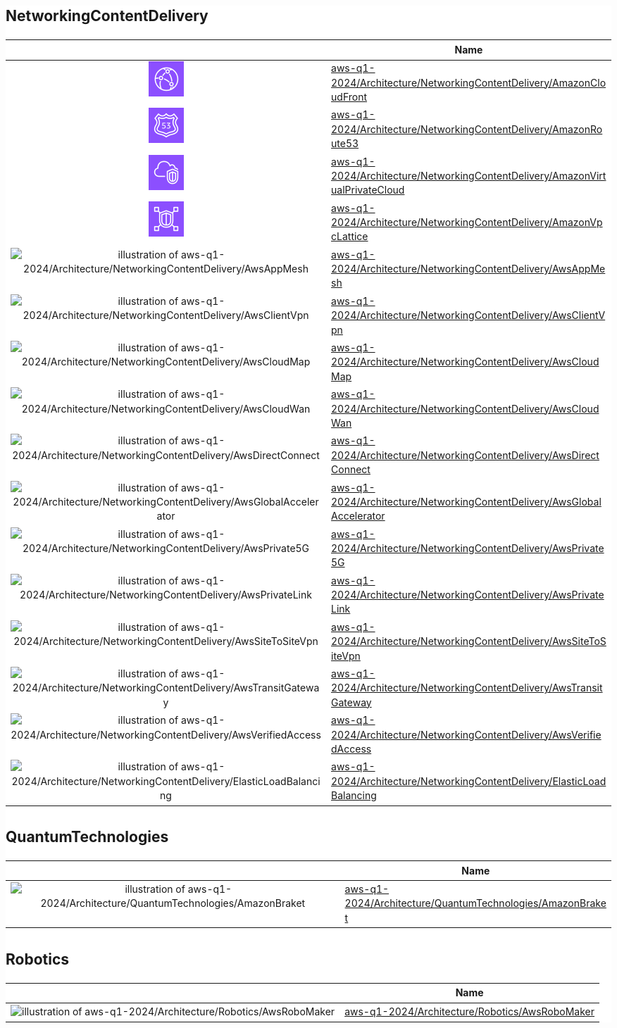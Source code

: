 <span id="family-networkingcontentdelivery"></span>
## NetworkingContentDelivery
| |Name|
|:---:|---|
| ![illustration of aws-q1-2024/Architecture/NetworkingContentDelivery/AmazonCloudFront](../../aws-q1-2024/Architecture/NetworkingContentDelivery/AmazonCloudFront.png) | [aws-q1-2024/Architecture/NetworkingContentDelivery/AmazonCloudFront](../../aws-q1-2024/Architecture/NetworkingContentDelivery/AmazonCloudFront.md) |
| ![illustration of aws-q1-2024/Architecture/NetworkingContentDelivery/AmazonRoute53](../../aws-q1-2024/Architecture/NetworkingContentDelivery/AmazonRoute53.png) | [aws-q1-2024/Architecture/NetworkingContentDelivery/AmazonRoute53](../../aws-q1-2024/Architecture/NetworkingContentDelivery/AmazonRoute53.md) |
| ![illustration of aws-q1-2024/Architecture/NetworkingContentDelivery/AmazonVirtualPrivateCloud](../../aws-q1-2024/Architecture/NetworkingContentDelivery/AmazonVirtualPrivateCloud.png) | [aws-q1-2024/Architecture/NetworkingContentDelivery/AmazonVirtualPrivateCloud](../../aws-q1-2024/Architecture/NetworkingContentDelivery/AmazonVirtualPrivateCloud.md) |
| ![illustration of aws-q1-2024/Architecture/NetworkingContentDelivery/AmazonVpcLattice](../../aws-q1-2024/Architecture/NetworkingContentDelivery/AmazonVpcLattice.png) | [aws-q1-2024/Architecture/NetworkingContentDelivery/AmazonVpcLattice](../../aws-q1-2024/Architecture/NetworkingContentDelivery/AmazonVpcLattice.md) |
| ![illustration of aws-q1-2024/Architecture/NetworkingContentDelivery/AwsAppMesh](../../aws-q1-2024/Architecture/NetworkingContentDelivery/AwsAppMesh.png) | [aws-q1-2024/Architecture/NetworkingContentDelivery/AwsAppMesh](../../aws-q1-2024/Architecture/NetworkingContentDelivery/AwsAppMesh.md) |
| ![illustration of aws-q1-2024/Architecture/NetworkingContentDelivery/AwsClientVpn](../../aws-q1-2024/Architecture/NetworkingContentDelivery/AwsClientVpn.png) | [aws-q1-2024/Architecture/NetworkingContentDelivery/AwsClientVpn](../../aws-q1-2024/Architecture/NetworkingContentDelivery/AwsClientVpn.md) |
| ![illustration of aws-q1-2024/Architecture/NetworkingContentDelivery/AwsCloudMap](../../aws-q1-2024/Architecture/NetworkingContentDelivery/AwsCloudMap.png) | [aws-q1-2024/Architecture/NetworkingContentDelivery/AwsCloudMap](../../aws-q1-2024/Architecture/NetworkingContentDelivery/AwsCloudMap.md) |
| ![illustration of aws-q1-2024/Architecture/NetworkingContentDelivery/AwsCloudWan](../../aws-q1-2024/Architecture/NetworkingContentDelivery/AwsCloudWan.png) | [aws-q1-2024/Architecture/NetworkingContentDelivery/AwsCloudWan](../../aws-q1-2024/Architecture/NetworkingContentDelivery/AwsCloudWan.md) |
| ![illustration of aws-q1-2024/Architecture/NetworkingContentDelivery/AwsDirectConnect](../../aws-q1-2024/Architecture/NetworkingContentDelivery/AwsDirectConnect.png) | [aws-q1-2024/Architecture/NetworkingContentDelivery/AwsDirectConnect](../../aws-q1-2024/Architecture/NetworkingContentDelivery/AwsDirectConnect.md) |
| ![illustration of aws-q1-2024/Architecture/NetworkingContentDelivery/AwsGlobalAccelerator](../../aws-q1-2024/Architecture/NetworkingContentDelivery/AwsGlobalAccelerator.png) | [aws-q1-2024/Architecture/NetworkingContentDelivery/AwsGlobalAccelerator](../../aws-q1-2024/Architecture/NetworkingContentDelivery/AwsGlobalAccelerator.md) |
| ![illustration of aws-q1-2024/Architecture/NetworkingContentDelivery/AwsPrivate5G](../../aws-q1-2024/Architecture/NetworkingContentDelivery/AwsPrivate5G.png) | [aws-q1-2024/Architecture/NetworkingContentDelivery/AwsPrivate5G](../../aws-q1-2024/Architecture/NetworkingContentDelivery/AwsPrivate5G.md) |
| ![illustration of aws-q1-2024/Architecture/NetworkingContentDelivery/AwsPrivateLink](../../aws-q1-2024/Architecture/NetworkingContentDelivery/AwsPrivateLink.png) | [aws-q1-2024/Architecture/NetworkingContentDelivery/AwsPrivateLink](../../aws-q1-2024/Architecture/NetworkingContentDelivery/AwsPrivateLink.md) |
| ![illustration of aws-q1-2024/Architecture/NetworkingContentDelivery/AwsSiteToSiteVpn](../../aws-q1-2024/Architecture/NetworkingContentDelivery/AwsSiteToSiteVpn.png) | [aws-q1-2024/Architecture/NetworkingContentDelivery/AwsSiteToSiteVpn](../../aws-q1-2024/Architecture/NetworkingContentDelivery/AwsSiteToSiteVpn.md) |
| ![illustration of aws-q1-2024/Architecture/NetworkingContentDelivery/AwsTransitGateway](../../aws-q1-2024/Architecture/NetworkingContentDelivery/AwsTransitGateway.png) | [aws-q1-2024/Architecture/NetworkingContentDelivery/AwsTransitGateway](../../aws-q1-2024/Architecture/NetworkingContentDelivery/AwsTransitGateway.md) |
| ![illustration of aws-q1-2024/Architecture/NetworkingContentDelivery/AwsVerifiedAccess](../../aws-q1-2024/Architecture/NetworkingContentDelivery/AwsVerifiedAccess.png) | [aws-q1-2024/Architecture/NetworkingContentDelivery/AwsVerifiedAccess](../../aws-q1-2024/Architecture/NetworkingContentDelivery/AwsVerifiedAccess.md) |
| ![illustration of aws-q1-2024/Architecture/NetworkingContentDelivery/ElasticLoadBalancing](../../aws-q1-2024/Architecture/NetworkingContentDelivery/ElasticLoadBalancing.png) | [aws-q1-2024/Architecture/NetworkingContentDelivery/ElasticLoadBalancing](../../aws-q1-2024/Architecture/NetworkingContentDelivery/ElasticLoadBalancing.md) |

<span id="family-quantumtechnologies"></span>
## QuantumTechnologies
| |Name|
|:---:|---|
| ![illustration of aws-q1-2024/Architecture/QuantumTechnologies/AmazonBraket](../../aws-q1-2024/Architecture/QuantumTechnologies/AmazonBraket.png) | [aws-q1-2024/Architecture/QuantumTechnologies/AmazonBraket](../../aws-q1-2024/Architecture/QuantumTechnologies/AmazonBraket.md) |

<span id="family-robotics"></span>
## Robotics
| |Name|
|:---:|---|
| ![illustration of aws-q1-2024/Architecture/Robotics/AwsRoboMaker](../../aws-q1-2024/Architecture/Robotics/AwsRoboMaker.png) | [aws-q1-2024/Architecture/Robotics/AwsRoboMaker](../../aws-q1-2024/Architecture/Robotics/AwsRoboMaker.md) |
